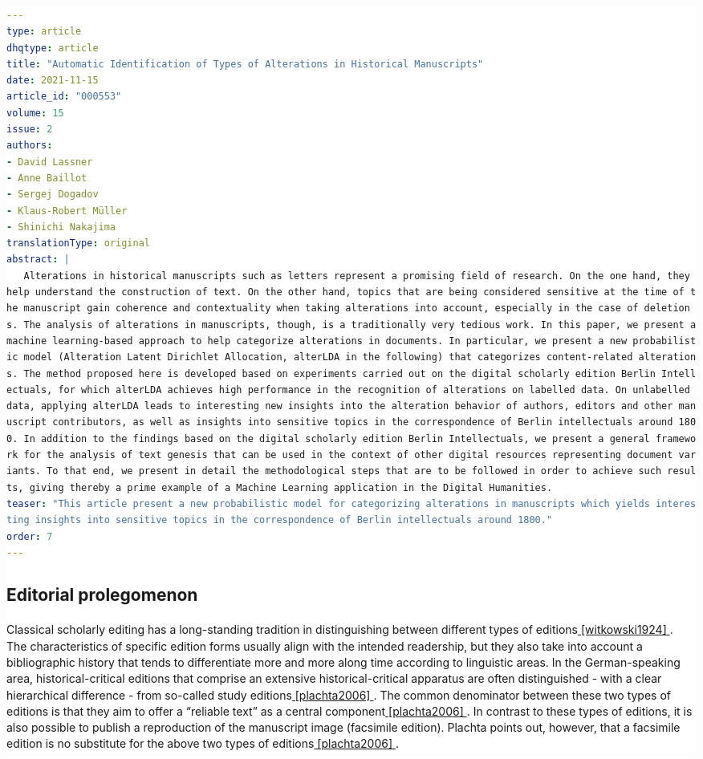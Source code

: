 ```yaml
---
type: article
dhqtype: article
title: "Automatic Identification of Types of Alterations in Historical Manuscripts"
date: 2021-11-15
article_id: "000553"
volume: 15
issue: 2
authors:
- David Lassner
- Anne Baillot
- Sergej Dogadov
- Klaus-Robert Müller
- Shinichi Nakajima
translationType: original
abstract: |
   Alterations in historical manuscripts such as letters represent a promising field of research. On the one hand, they help understand the construction of text. On the other hand, topics that are being considered sensitive at the time of the manuscript gain coherence and contextuality when taking alterations into account, especially in the case of deletions. The analysis of alterations in manuscripts, though, is a traditionally very tedious work. In this paper, we present a machine learning-based approach to help categorize alterations in documents. In particular, we present a new probabilistic model (Alteration Latent Dirichlet Allocation, alterLDA in the following) that categorizes content-related alterations. The method proposed here is developed based on experiments carried out on the digital scholarly edition Berlin Intellectuals, for which alterLDA achieves high performance in the recognition of alterations on labelled data. On unlabelled data, applying alterLDA leads to interesting new insights into the alteration behavior of authors, editors and other manuscript contributors, as well as insights into sensitive topics in the correspondence of Berlin intellectuals around 1800. In addition to the findings based on the digital scholarly edition Berlin Intellectuals, we present a general framework for the analysis of text genesis that can be used in the context of other digital resources representing document variants. To that end, we present in detail the methodological steps that are to be followed in order to achieve such results, giving thereby a prime example of a Machine Learning application in the Digital Humanities.
teaser: "This article present a new probabilistic model for categorizing alterations in manuscripts which yields interesting insights into sensitive topics in the correspondence of Berlin intellectuals around 1800."
order: 7
---
```




## Editorial prolegomenon

Classical scholarly editing has a long-standing tradition in distinguishing between different types of editions<a class="footnote-ref" href="#witkowski1924"> [witkowski1924] </a>. The characteristics of specific edition forms usually align with the intended readership, but they also take into account a bibliographic history that tends to differentiate more and more along time according to linguistic areas. In the German-speaking area, historical-critical editions that comprise an extensive historical-critical apparatus are often distinguished - with a clear hierarchical difference - from so-called study editions<a class="footnote-ref" href="#plachta2006"> [plachta2006] </a>. The common denominator between these two types of editions is that they aim to offer a “reliable text” as a central component<a class="footnote-ref" href="#plachta2006"> [plachta2006] </a>. In contrast to these types of editions, it is also possible to publish a reproduction of the manuscript image (facsimile edition). Plachta points out, however, that a facsimile edition is no substitute for the above two types of editions<a class="footnote-ref" href="#plachta2006"> [plachta2006] </a>.


[^1]: The encoding guidelines can be found at[berliner-intellektuelle.eu/encoding-guidelines.pdf](berliner-intellektuelle.eu/encoding-guidelines.pdf)
[^2]: [gitlab.tubit.tu-berlin.de/david.lassner/shipping_alterLDA](gitlab.tubit.tu-berlin.de/david.lassner/shipping_alterLDA)
[^3]:  “[..] Tieck plante aus finanzieller Bedrängnis heraus den Verkauf seiner Bibliothek an den Grafen Yorck von Wartenburg[..]”  _BI_ , comment by Johanna Preusse in letter from Ludwig Tieck to Friedrich von Raumer (Dresden, 11. November 1836)
[^4]:  “Kontext der von Tieck angedeuteten Vorgänge waren Machtstreitigkeiten zwischen der katholischen Kirche und dem preußischen Staat. [..]”  _BI_ , comment by Johanna Preusse in letter from Ludwig Tieck to Friedrich von Raumer (Dresden, 27. März 1838)## Bibliography